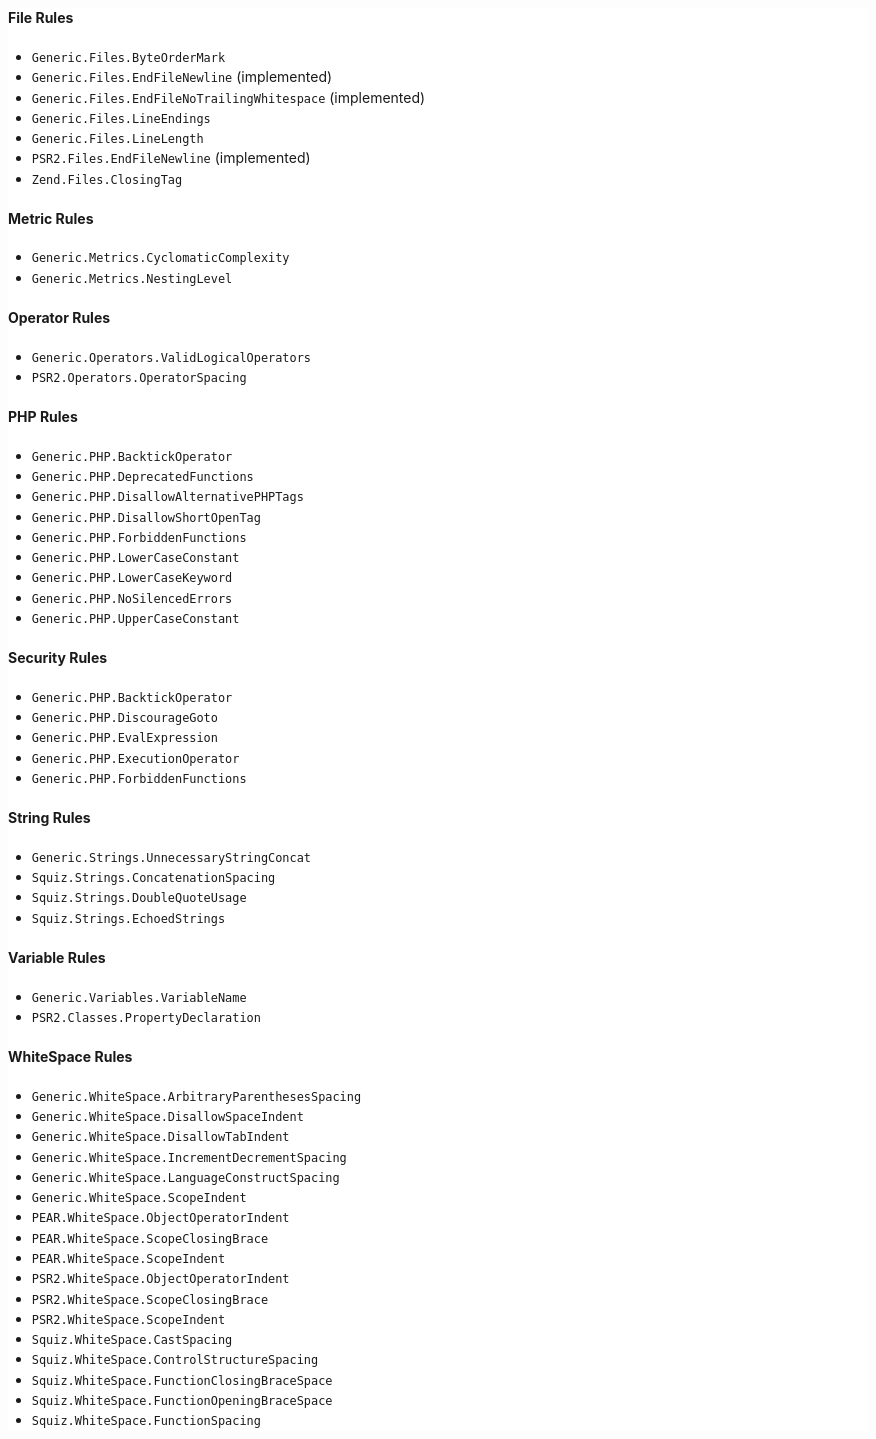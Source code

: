 #### File Rules
- `Generic.Files.ByteOrderMark`
- `Generic.Files.EndFileNewline` (implemented)
- `Generic.Files.EndFileNoTrailingWhitespace` (implemented)
- `Generic.Files.LineEndings`
- `Generic.Files.LineLength`
- `PSR2.Files.EndFileNewline` (implemented)
- `Zend.Files.ClosingTag`

#### Metric Rules
- `Generic.Metrics.CyclomaticComplexity`
- `Generic.Metrics.NestingLevel`

#### Operator Rules
- `Generic.Operators.ValidLogicalOperators`
- `PSR2.Operators.OperatorSpacing`

#### PHP Rules
- `Generic.PHP.BacktickOperator`
- `Generic.PHP.DeprecatedFunctions`
- `Generic.PHP.DisallowAlternativePHPTags`
- `Generic.PHP.DisallowShortOpenTag`
- `Generic.PHP.ForbiddenFunctions`
- `Generic.PHP.LowerCaseConstant`
- `Generic.PHP.LowerCaseKeyword`
- `Generic.PHP.NoSilencedErrors`
- `Generic.PHP.UpperCaseConstant`

#### Security Rules
- `Generic.PHP.BacktickOperator`
- `Generic.PHP.DiscourageGoto`
- `Generic.PHP.EvalExpression`
- `Generic.PHP.ExecutionOperator`
- `Generic.PHP.ForbiddenFunctions`

#### String Rules
- `Generic.Strings.UnnecessaryStringConcat`
- `Squiz.Strings.ConcatenationSpacing`
- `Squiz.Strings.DoubleQuoteUsage`
- `Squiz.Strings.EchoedStrings`

#### Variable Rules
- `Generic.Variables.VariableName`
- `PSR2.Classes.PropertyDeclaration`

#### WhiteSpace Rules
- `Generic.WhiteSpace.ArbitraryParenthesesSpacing`
- `Generic.WhiteSpace.DisallowSpaceIndent`
- `Generic.WhiteSpace.DisallowTabIndent`
- `Generic.WhiteSpace.IncrementDecrementSpacing`
- `Generic.WhiteSpace.LanguageConstructSpacing`
- `Generic.WhiteSpace.ScopeIndent`
- `PEAR.WhiteSpace.ObjectOperatorIndent`
- `PEAR.WhiteSpace.ScopeClosingBrace`
- `PEAR.WhiteSpace.ScopeIndent`
- `PSR2.WhiteSpace.ObjectOperatorIndent`
- `PSR2.WhiteSpace.ScopeClosingBrace`
- `PSR2.WhiteSpace.ScopeIndent`
- `Squiz.WhiteSpace.CastSpacing`
- `Squiz.WhiteSpace.ControlStructureSpacing`
- `Squiz.WhiteSpace.FunctionClosingBraceSpace`
- `Squiz.WhiteSpace.FunctionOpeningBraceSpace`
- `Squiz.WhiteSpace.FunctionSpacing`